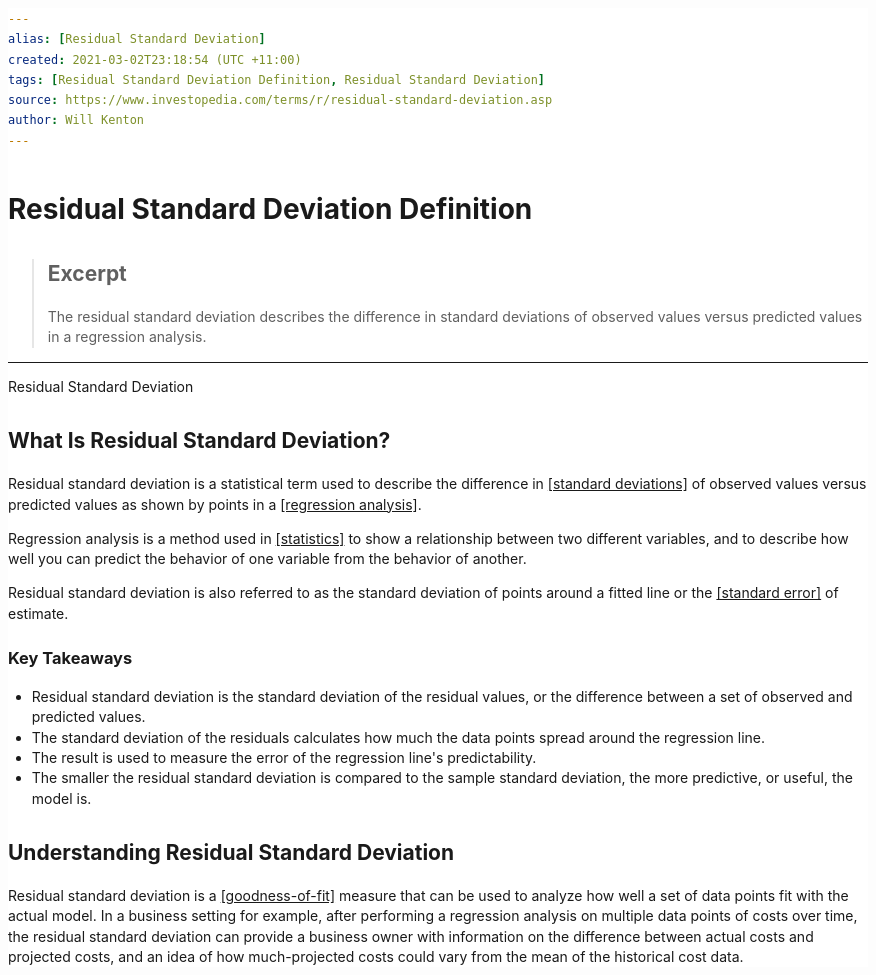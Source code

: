 ```yaml
---
alias: [Residual Standard Deviation]
created: 2021-03-02T23:18:54 (UTC +11:00)
tags: [Residual Standard Deviation Definition, Residual Standard Deviation]
source: https://www.investopedia.com/terms/r/residual-standard-deviation.asp
author: Will Kenton
---
```


# Residual Standard Deviation Definition

> ## Excerpt
> The residual standard deviation describes the difference in standard deviations of observed values versus predicted values in a regression analysis.

---

Residual Standard Deviation
## What Is Residual Standard Deviation?

Residual standard deviation is a statistical term used to describe the difference in [[standard deviations]](https://www.investopedia.com/terms/s/standarddeviation.asp) of observed values versus predicted values as shown by points in a [[regression analysis]](https://www.investopedia.com/articles/financial-theory/09/regression-analysis-basics-business.asp).

Regression analysis is a method used in [[statistics]](https://www.investopedia.com/terms/s/statistics.asp) to show a relationship between two different variables, and to describe how well you can predict the behavior of one variable from the behavior of another.

Residual standard deviation is also referred to as the standard deviation of points around a fitted line or the [[standard error]](https://www.investopedia.com/terms/s/standard-error.asp) of estimate.

### Key Takeaways

-   Residual standard deviation is the standard deviation of the residual values, or the difference between a set of observed and predicted values.
-   The standard deviation of the residuals calculates how much the data points spread around the regression line.
-   The result is used to measure the error of the regression line's predictability.
-   The smaller the residual standard deviation is compared to the sample standard deviation, the more predictive, or useful, the model is.

## Understanding Residual Standard Deviation

Residual standard deviation is a [[goodness-of-fit]](https://www.investopedia.com/terms/g/goodness-of-fit.asp) measure that can be used to analyze how well a set of data points fit with the actual model. In a business setting for example, after performing a regression analysis on multiple data points of costs over time, the residual standard deviation can provide a business owner with information on the difference between actual costs and projected costs, and an idea of how much-projected costs could vary from the mean of the historical cost data.
